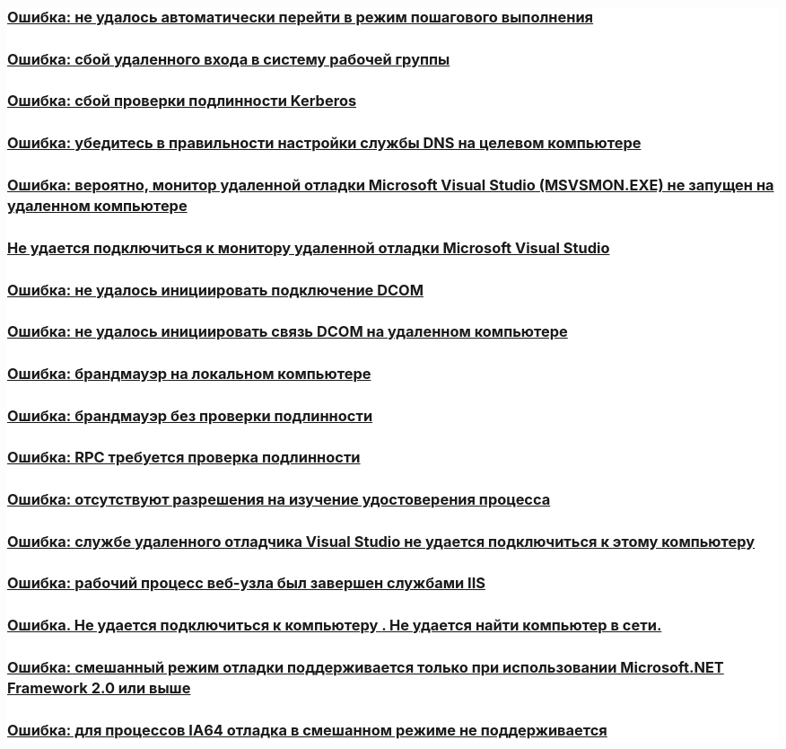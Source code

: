### [Ошибка: не удалось автоматически перейти в режим пошагового выполнения](error-unable-to-automatically-step-into-the-server.md)
### [Ошибка: сбой удаленного входа в систему рабочей группы](error-workgroup-remote-logon-failure.md)
### [Ошибка: сбой проверки подлинности Kerberos](error-kerberos-authentication-failed.md)
### [Ошибка: убедитесь в правильности настройки службы DNS на целевом компьютере](error-ensure-that-dns-is-correctly-configured-on-the-target-computer.md)
### [Ошибка: вероятно, монитор удаленной отладки Microsoft Visual Studio (MSVSMON.EXE) не запущен на удаленном компьютере](error-the-microsoft-visual-studio-remote-debugging-monitor-msvsmon-exe-does-not-appear-to-be-running-on-the-remote-computer.md)
### [Не удается подключиться к монитору удаленной отладки Microsoft Visual Studio](unable-to-connect-to-the-microsoft-visual-studio-remote-debugging-monitor.md)
### [Ошибка: не удалось инициировать подключение DCOM](error-unable-to-initiate-dcom-communication.md)
### [Ошибка: не удалось инициировать связь DCOM на удаленном компьютере](error-remote-computer-could-not-initiate-dcom-communications.md)
### [Ошибка: брандмауэр на локальном компьютере](error-firewall-on-local-machine.md)
### [Ошибка: брандмауэр без проверки подлинности](error-firewall-no-authentication.md)
### [Ошибка: RPC требуется проверка подлинности](error-rpc-requires-authentication.md)
### [Ошибка: отсутствуют разрешения на изучение удостоверения процесса](error-you-do-not-have-permission-to-inspect-the-process-s-identity.md)
### [Ошибка: службе удаленного отладчика Visual Studio не удается подключиться к этому компьютеру](error-the-visual-studio-remote-debugger-service-on-the-target-computer-cannot-connect-back-to-this-computer.md)
### [Ошибка: рабочий процесс веб-узла был завершен службами IIS](error-web-site-worker-process-has-been-terminated-by-iis.md)
### [Ошибка. Не удается подключиться к компьютеру <name>. Не удается найти компьютер в сети.](error-unable-to-connect-to-the-machine-name-the-machine-cannot-be-found-on-the-network.md)
### [Ошибка: смешанный режим отладки поддерживается только при использовании Microsoft.NET Framework 2.0 или выше](error-mixed-mode-debugging-is-supported-only-when-using-microsoft-dotnet-framework-2-0-or-greater.md)
### [Ошибка: для процессов IA64 отладка в смешанном режиме не поддерживается](error-mixed-mode-debugging-for-ia64-processes-is-unsupported.md)